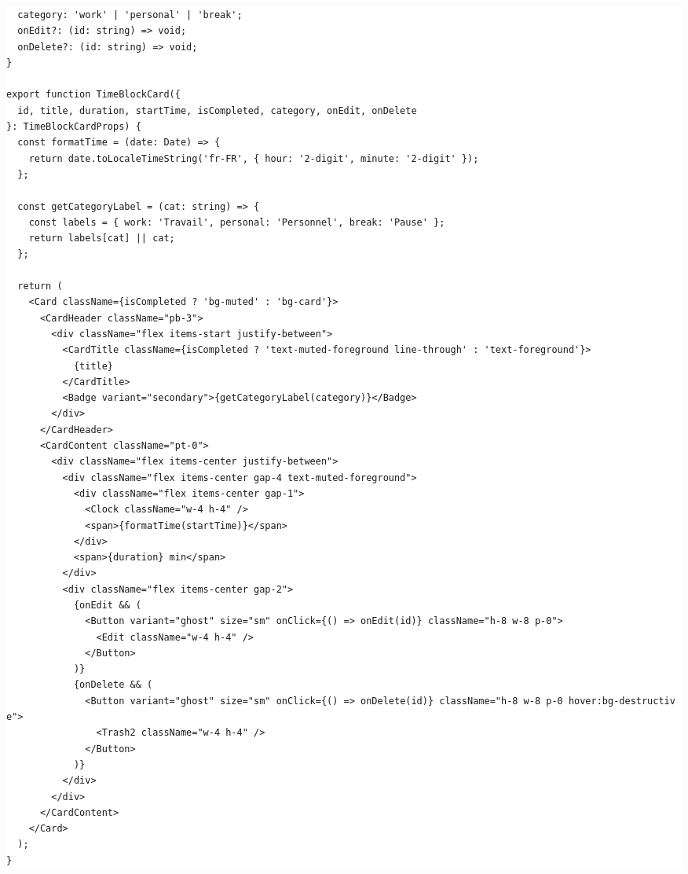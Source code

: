 ```tsx
  category: 'work' | 'personal' | 'break';
  onEdit?: (id: string) => void;
  onDelete?: (id: string) => void;
}

export function TimeBlockCard({
  id, title, duration, startTime, isCompleted, category, onEdit, onDelete
}: TimeBlockCardProps) {
  const formatTime = (date: Date) => {
    return date.toLocaleTimeString('fr-FR', { hour: '2-digit', minute: '2-digit' });
  };

  const getCategoryLabel = (cat: string) => {
    const labels = { work: 'Travail', personal: 'Personnel', break: 'Pause' };
    return labels[cat] || cat;
  };

  return (
    <Card className={isCompleted ? 'bg-muted' : 'bg-card'}>
      <CardHeader className="pb-3">
        <div className="flex items-start justify-between">
          <CardTitle className={isCompleted ? 'text-muted-foreground line-through' : 'text-foreground'}>
            {title}
          </CardTitle>
          <Badge variant="secondary">{getCategoryLabel(category)}</Badge>
        </div>
      </CardHeader>
      <CardContent className="pt-0">
        <div className="flex items-center justify-between">
          <div className="flex items-center gap-4 text-muted-foreground">
            <div className="flex items-center gap-1">
              <Clock className="w-4 h-4" />
              <span>{formatTime(startTime)}</span>
            </div>
            <span>{duration} min</span>
          </div>
          <div className="flex items-center gap-2">
            {onEdit && (
              <Button variant="ghost" size="sm" onClick={() => onEdit(id)} className="h-8 w-8 p-0">
                <Edit className="w-4 h-4" />
              </Button>
            )}
            {onDelete && (
              <Button variant="ghost" size="sm" onClick={() => onDelete(id)} className="h-8 w-8 p-0 hover:bg-destructive">
                <Trash2 className="w-4 h-4" />
              </Button>
            )}
          </div>
        </div>
      </CardContent>
    </Card>
  );
}
```
